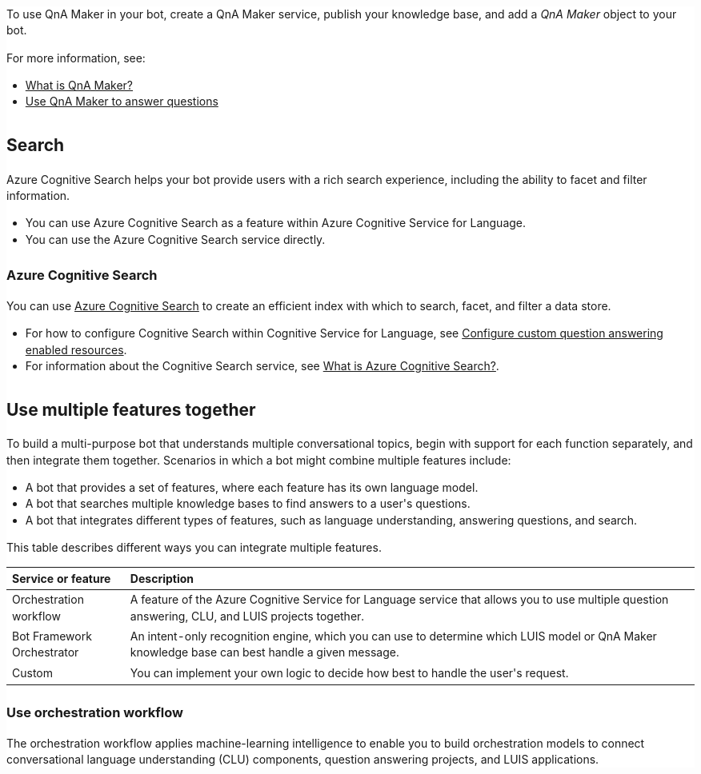 To use QnA Maker in your bot, create a QnA Maker service, publish your knowledge base, and add a _QnA Maker_ object to your bot.

For more information, see:

- [What is QnA Maker?](/azure/cognitive-services/qnamaker/overview/overview)
- [Use QnA Maker to answer questions](bot-builder-howto-qna.md)

## Search

Azure Cognitive Search helps your bot provide users with a rich search experience, including the ability to facet and filter information.

- You can use Azure Cognitive Search as a feature within Azure Cognitive Service for Language.
- You can use the Azure Cognitive Search service directly.

### Azure Cognitive Search

You can use [Azure Cognitive Search](/azure/search/) to create an efficient index with which to search, facet, and filter a data store.

- For how to configure Cognitive Search within Cognitive Service for Language, see [Configure custom question answering enabled resources](/azure/cognitive-services/language-service/question-answering/how-to/configure-resources).
- For information about the Cognitive Search service, see [What is Azure Cognitive Search?](/azure/search/search-what-is-azure-search).

## Use multiple features together

To build a multi-purpose bot that understands multiple conversational topics, begin with support for each function separately, and then integrate them together.
Scenarios in which a bot might combine multiple features include:

- A bot that provides a set of features, where each feature has its own language model.
- A bot that searches multiple knowledge bases to find answers to a user's questions.
- A bot that integrates different types of features, such as language understanding, answering questions, and search.

This table describes different ways you can integrate multiple features.

| Service or feature | Description |
|:-|:-|
| Orchestration workflow | A feature of the Azure Cognitive Service for Language service that allows you to use multiple question answering, CLU, and LUIS projects together. |
| Bot Framework Orchestrator | An intent-only recognition engine, which you can use to determine which LUIS model or QnA Maker knowledge base can best handle a given message. |
| Custom | You can implement your own logic to decide how best to handle the user's request. |

### Use orchestration workflow

The orchestration workflow applies machine-learning intelligence to enable you to build orchestration models to connect conversational language understanding (CLU) components, question answering projects, and LUIS applications.
